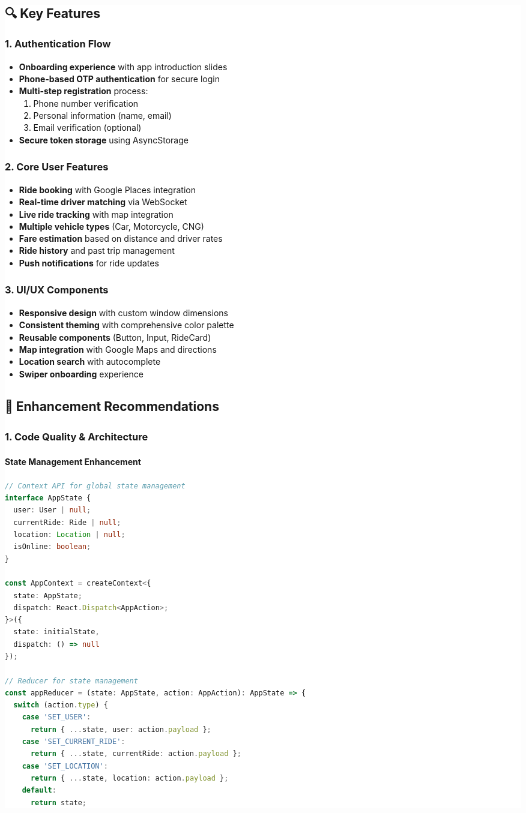 ## 🔍 Key Features

### 1. Authentication Flow
- **Onboarding experience** with app introduction slides
- **Phone-based OTP authentication** for secure login
- **Multi-step registration** process:
  1. Phone number verification
  2. Personal information (name, email)
  3. Email verification (optional)
- **Secure token storage** using AsyncStorage

### 2. Core User Features
- **Ride booking** with Google Places integration
- **Real-time driver matching** via WebSocket
- **Live ride tracking** with map integration
- **Multiple vehicle types** (Car, Motorcycle, CNG)
- **Fare estimation** based on distance and driver rates
- **Ride history** and past trip management
- **Push notifications** for ride updates

### 3. UI/UX Components
- **Responsive design** with custom window dimensions
- **Consistent theming** with comprehensive color palette
- **Reusable components** (Button, Input, RideCard)
- **Map integration** with Google Maps and directions
- **Location search** with autocomplete
- **Swiper onboarding** experience

## 🚀 Enhancement Recommendations

### 1. Code Quality & Architecture

#### State Management Enhancement
```typescript
// Context API for global state management
interface AppState {
  user: User | null;
  currentRide: Ride | null;
  location: Location | null;
  isOnline: boolean;
}

const AppContext = createContext<{
  state: AppState;
  dispatch: React.Dispatch<AppAction>;
}>({
  state: initialState,
  dispatch: () => null
});

// Reducer for state management
const appReducer = (state: AppState, action: AppAction): AppState => {
  switch (action.type) {
    case 'SET_USER':
      return { ...state, user: action.payload };
    case 'SET_CURRENT_RIDE':
      return { ...state, currentRide: action.payload };
    case 'SET_LOCATION':
      return { ...state, location: action.payload };
    default:
      return state;
```